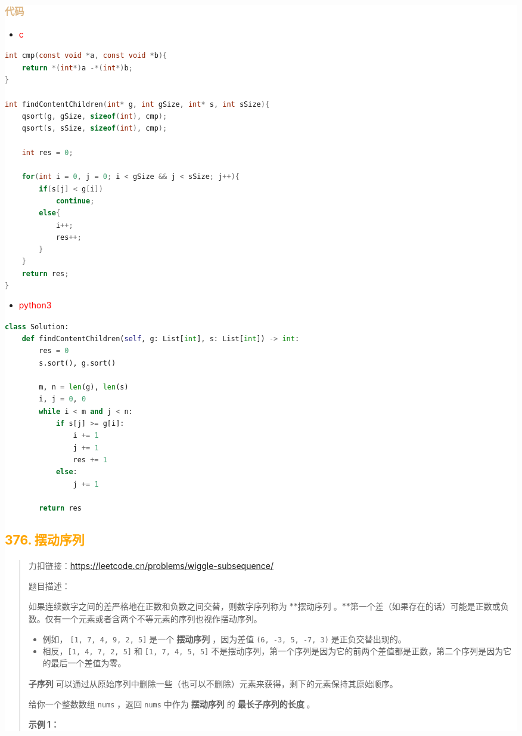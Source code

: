### <span style="color: burlywood;">代码</span>

- <span style="color: red;">c</span>

```c
int cmp(const void *a, const void *b){
    return *(int*)a -*(int*)b;
}

int findContentChildren(int* g, int gSize, int* s, int sSize){
    qsort(g, gSize, sizeof(int), cmp);
    qsort(s, sSize, sizeof(int), cmp);
    
    int res = 0;
    
    for(int i = 0, j = 0; i < gSize && j < sSize; j++){
        if(s[j] < g[i])
            continue;
        else{
            i++;
            res++;
        }
    }
    return res;
}
```

- <span style="color: red;">python3</span>

```python
class Solution:
    def findContentChildren(self, g: List[int], s: List[int]) -> int:
        res = 0
        s.sort(), g.sort()
        
        m, n = len(g), len(s)
        i, j = 0, 0
        while i < m and j < n:
            if s[j] >= g[i]:
                i += 1
                j += 1
                res += 1
            else:
                j += 1
                
        return res
```

## <span style="color: orange;">376\. 摆动序列</span>

> 力扣链接：https://leetcode.cn/problems/wiggle-subsequence/
>
> 题目描述：
>
> 如果连续数字之间的差严格地在正数和负数之间交替，则数字序列称为 **摆动序列 。**第一个差（如果存在的话）可能是正数或负数。仅有一个元素或者含两个不等元素的序列也视作摆动序列。
>
> - 例如， `[1, 7, 4, 9, 2, 5]` 是一个 **摆动序列** ，因为差值 `(6, -3, 5, -7, 3)` 是正负交替出现的。
> - 相反，`[1, 4, 7, 2, 5]` 和 `[1, 7, 4, 5, 5]` 不是摆动序列，第一个序列是因为它的前两个差值都是正数，第二个序列是因为它的最后一个差值为零。
>
> **子序列** 可以通过从原始序列中删除一些（也可以不删除）元素来获得，剩下的元素保持其原始顺序。
>
> 给你一个整数数组 `nums` ，返回 `nums` 中作为 **摆动序列** 的 **最长子序列的长度** 。
>
> **示例 1：**
>